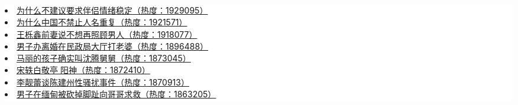 <li>
<a href="https://s.weibo.com/weibo?q=%23%E4%B8%BA%E4%BB%80%E4%B9%88%E4%B8%8D%E5%BB%BA%E8%AE%AE%E8%A6%81%E6%B1%82%E4%BC%B4%E4%BE%A3%E6%83%85%E7%BB%AA%E7%A8%B3%E5%AE%9A%23" target="weibo">
为什么不建议要求伴侣情绪稳定（热度：1929095）
</a>
</li>

<li>
<a href="https://s.weibo.com/weibo?q=%23%E4%B8%BA%E4%BB%80%E4%B9%88%E4%B8%AD%E5%9B%BD%E4%B8%8D%E7%A6%81%E6%AD%A2%E4%BA%BA%E5%90%8D%E9%87%8D%E5%A4%8D%23" target="weibo">
为什么中国不禁止人名重复（热度：1921571）
</a>
</li>

<li>
<a href="https://s.weibo.com/weibo?q=%23%E7%8E%8B%E6%A0%8E%E9%91%AB%E5%89%8D%E5%A6%BB%E8%AF%B4%E4%B8%8D%E6%83%B3%E5%86%8D%E7%85%A7%E9%A1%BE%E7%94%B7%E4%BA%BA%23" target="weibo">
王栎鑫前妻说不想再照顾男人（热度：1918077）
</a>
</li>

<li>
<a href="https://s.weibo.com/weibo?q=%23%E7%94%B7%E5%AD%90%E5%8A%9E%E7%A6%BB%E5%A9%9A%E5%9C%A8%E6%B0%91%E6%94%BF%E5%B1%80%E5%A4%A7%E5%8E%85%E6%89%93%E8%80%81%E5%A9%86%23" target="weibo">
男子办离婚在民政局大厅打老婆（热度：1896488）
</a>
</li>

<li>
<a href="https://s.weibo.com/weibo?q=%23%E9%A9%AC%E4%B8%BD%E7%9A%84%E5%AD%A9%E5%AD%90%E7%A1%AE%E5%AE%9E%E5%8F%AB%E6%B2%88%E8%85%BE%E8%88%85%E8%88%85%23" target="weibo">
马丽的孩子确实叫沈腾舅舅（热度：1873045）
</a>
</li>

<li>
<a href="https://s.weibo.com/weibo?q=%23%E5%AE%8B%E8%BD%B6%E7%99%BD%E6%95%AC%E4%BA%AD%20%E9%98%B3%E7%A5%9E%23" target="weibo">
宋轶白敬亭 阳神（热度：1872410）
</a>
</li>

<li>
<a href="https://s.weibo.com/weibo?q=%23%E6%9D%8E%E9%9D%93%E8%95%BE%E8%B0%88%E9%99%88%E5%BB%BA%E5%B7%9E%E6%80%A7%E9%AA%9A%E6%89%B0%E4%BA%8B%E4%BB%B6%23" target="weibo">
李靓蕾谈陈建州性骚扰事件（热度：1870913）
</a>
</li>

<li>
<a href="https://s.weibo.com/weibo?q=%23%E7%94%B7%E5%AD%90%E5%9C%A8%E7%BC%85%E7%94%B8%E8%A2%AB%E7%A0%8D%E6%8E%89%E8%84%9A%E8%B6%BE%E5%90%91%E5%93%A5%E5%93%A5%E6%B1%82%E6%95%91%23" target="weibo">
男子在缅甸被砍掉脚趾向哥哥求救（热度：1863205）
</a>
</li>
